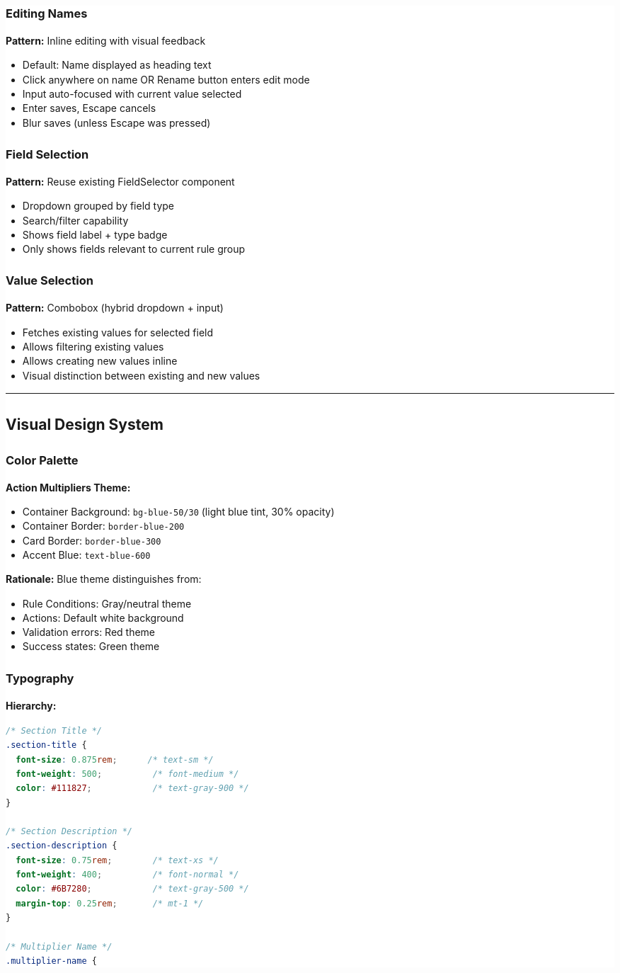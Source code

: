 ### Editing Names

**Pattern:** Inline editing with visual feedback
- Default: Name displayed as heading text
- Click anywhere on name OR Rename button enters edit mode
- Input auto-focused with current value selected
- Enter saves, Escape cancels
- Blur saves (unless Escape was pressed)

### Field Selection

**Pattern:** Reuse existing FieldSelector component
- Dropdown grouped by field type
- Search/filter capability
- Shows field label + type badge
- Only shows fields relevant to current rule group

### Value Selection

**Pattern:** Combobox (hybrid dropdown + input)
- Fetches existing values for selected field
- Allows filtering existing values
- Allows creating new values inline
- Visual distinction between existing and new values

---

## Visual Design System

### Color Palette

**Action Multipliers Theme:**
- Container Background: `bg-blue-50/30` (light blue tint, 30% opacity)
- Container Border: `border-blue-200`
- Card Border: `border-blue-300`
- Accent Blue: `text-blue-600`

**Rationale:** Blue theme distinguishes from:
- Rule Conditions: Gray/neutral theme
- Actions: Default white background
- Validation errors: Red theme
- Success states: Green theme

### Typography

**Hierarchy:**
```css
/* Section Title */
.section-title {
  font-size: 0.875rem;      /* text-sm */
  font-weight: 500;          /* font-medium */
  color: #111827;            /* text-gray-900 */
}

/* Section Description */
.section-description {
  font-size: 0.75rem;        /* text-xs */
  font-weight: 400;          /* font-normal */
  color: #6B7280;            /* text-gray-500 */
  margin-top: 0.25rem;       /* mt-1 */
}

/* Multiplier Name */
.multiplier-name {
```